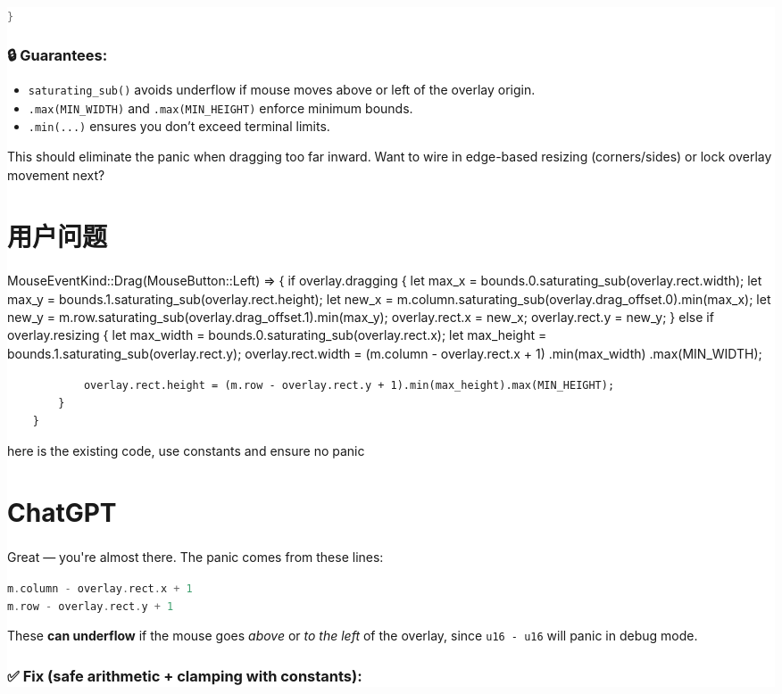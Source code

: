 ```rust
}
```



### 🔒 Guarantees:


- `saturating_sub()` avoids underflow if mouse moves above or left of the overlay origin.
- `.max(MIN_WIDTH)` and `.max(MIN_HEIGHT)` enforce minimum bounds.
- `.min(...)` ensures you don’t exceed terminal limits.


This should eliminate the panic when dragging too far inward. Want to wire in edge-based resizing (corners/sides) or lock overlay movement next?
# 用户问题
MouseEventKind::Drag(MouseButton::Left) =&gt; {
            if overlay.dragging {
                let max_x = bounds.0.saturating_sub(overlay.rect.width);
                let max_y = bounds.1.saturating_sub(overlay.rect.height);
                let new_x = m.column.saturating_sub(overlay.drag_offset.0).min(max_x);
                let new_y = m.row.saturating_sub(overlay.drag_offset.1).min(max_y);
                overlay.rect.x = new_x;
                overlay.rect.y = new_y;
            } else if overlay.resizing {
                let max_width = bounds.0.saturating_sub(overlay.rect.x);
                let max_height = bounds.1.saturating_sub(overlay.rect.y);
                overlay.rect.width = (m.column - overlay.rect.x + 1)
                    .min(max_width)
                    .max(MIN_WIDTH);

                overlay.rect.height = (m.row - overlay.rect.y + 1).min(max_height).max(MIN_HEIGHT);
            }
        }


here is the existing code, use constants and ensure no panic
# ChatGPT
Great — you're almost there. The panic comes from these lines:


```rust
m.column - overlay.rect.x + 1
m.row - overlay.rect.y + 1
```


These **can underflow** if the mouse goes *above* or *to the left* of the overlay, since `u16 - u16` will panic in debug mode.



### ✅ Fix (safe arithmetic + clamping with constants):
